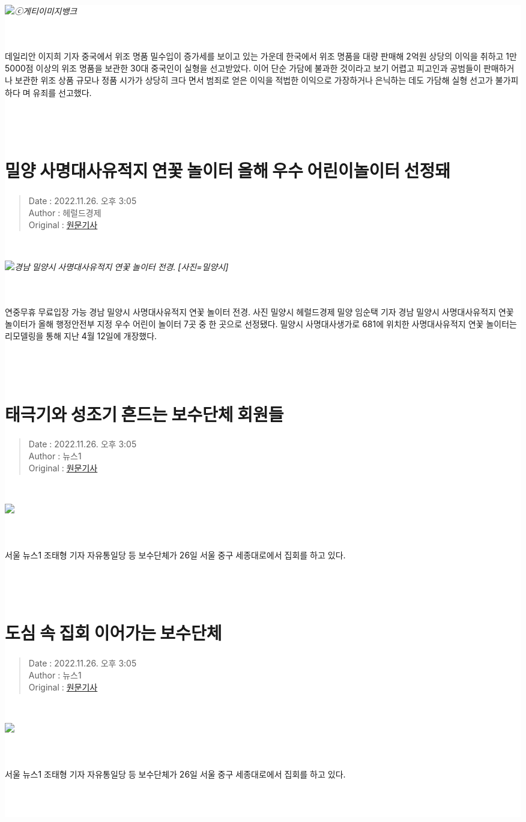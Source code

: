 <img src="https://imgnews.pstatic.net/image/119/2022/11/26/0002661609_001_20221126150701290.jpeg?type=w647" id="img1"></img><em class="img_desc">ⓒ게티이미지뱅크</em>  
<br/><br/>  
  
데일리안 이지희 기자 중국에서 위조 명품 밀수입이 증가세를 보이고 있는 가운데 한국에서 위조 명품을 대량 판매해 2억원 상당의 이익을 취하고 1만5000점 이상의 위조 명품을 보관한 30대 중국인이 실형을 선고받았다.
이어 단순 가담에 불과한 것이라고 보기 어렵고 피고인과 공범들이 판매하거나 보관한 위조 상품 규모나 정품 시가가 상당히 크다 면서 범죄로 얻은 이익을 적법한 이익으로 가장하거나 은닉하는 데도 가담해 실형 선고가 불가피하다 며 유죄를 선고했다.  
<br/><br/><br/>  

  
# 밀양 사명대사유적지 연꽃 놀이터 올해 우수 어린이놀이터 선정돼  
  
> Date : 2022.11.26. 오후 3:05  
> Author : 헤럴드경제  
> Original : [원문기사](https://n.news.naver.com/mnews/article/016/0002070552?sid=102)  
<br/>  
  
<img src="https://imgnews.pstatic.net/image/016/2022/11/26/20221126000069_0_20221126150501360.jpg?type=w647" id="img1"></img><em class="img_desc">경남 밀양시 사명대사유적지 연꽃 놀이터 전경. [사진=밀양시]</em>  
<br/><br/>  
  
연중무휴 무료입장 가능 경남 밀양시 사명대사유적지 연꽃 놀이터 전경.
사진 밀양시 헤럴드경제 밀양 임순택 기자 경남 밀양시 사명대사유적지 연꽃 놀이터가 올해 행정안전부 지정 우수 어린이 놀이터 7곳 중 한 곳으로 선정됐다.
밀양시 사명대사생가로 681에 위치한 사명대사유적지 연꽃 놀이터는 리모델링을 통해 지난 4월 12일에 개장했다.  
<br/><br/><br/>  

  
# 태극기와 성조기 흔드는 보수단체 회원들  
  
> Date : 2022.11.26. 오후 3:05  
> Author : 뉴스1  
> Original : [원문기사](https://n.news.naver.com/mnews/article/421/0006483469?sid=102)  
<br/>  
  
<img src="https://imgnews.pstatic.net/image/421/2022/11/26/0006483469_001_20221126150505673.jpg?type=w647" id="img1"></img>  
<br/><br/>  
  
서울 뉴스1 조태형 기자 자유통일당 등 보수단체가 26일 서울 중구 세종대로에서 집회를 하고 있다.  
<br/><br/><br/>  

  
# 도심 속 집회 이어가는 보수단체  
  
> Date : 2022.11.26. 오후 3:05  
> Author : 뉴스1  
> Original : [원문기사](https://n.news.naver.com/mnews/article/421/0006483467?sid=102)  
<br/>  
  
<img src="https://imgnews.pstatic.net/image/421/2022/11/26/0006483467_001_20221126150501512.jpg?type=w647" id="img1"></img>  
<br/><br/>  
  
서울 뉴스1 조태형 기자 자유통일당 등 보수단체가 26일 서울 중구 세종대로에서 집회를 하고 있다.  
<br/><br/><br/>  

